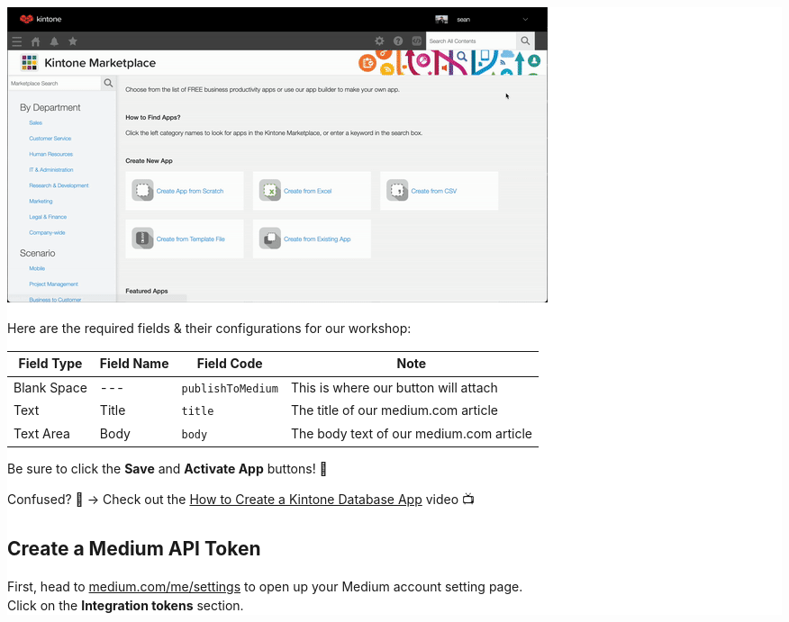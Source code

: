 ![images/kintone-app-setup.gif](images/kintone-app-setup.gif)

Here are the required fields & their configurations for our workshop:

| Field Type  | Field Name | Field Code        | Note                                    |
| ----------- | ---------- | ----------------- | --------------------------------------- |
| Blank Space | ---        | `publishToMedium` | This is where our button will attach    |
| Text        | Title      | `title`           | The title of our medium.com article     |
| Text Area   | Body       | `body`            | The body text of our medium.com article |

Be sure to click the **Save** and **Activate App** buttons! 💪

Confused? 🤔 → Check out the [How to Create a Kintone Database App](https://youtu.be/pRtfn-8cf_I) video 📺

## Create a Medium API Token

First, head to [medium.com/me/settings](https://medium.com/me/settings) to open up your Medium account setting page.  
Click on the **Integration tokens** section.
